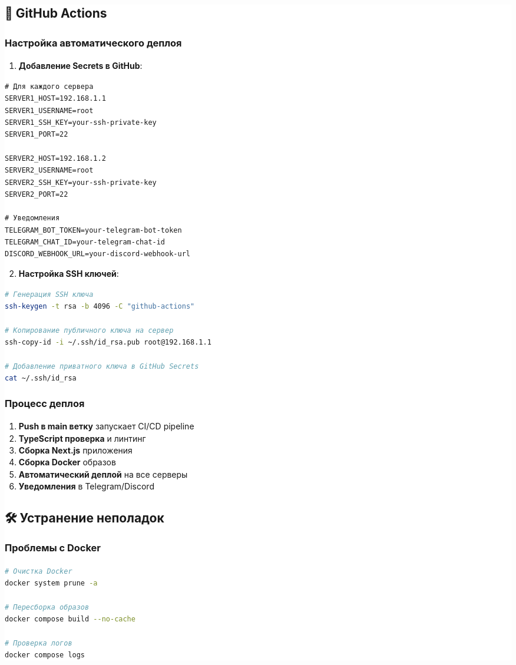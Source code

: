 ## 🔄 GitHub Actions

### Настройка автоматического деплоя

1. **Добавление Secrets в GitHub**:

```
# Для каждого сервера
SERVER1_HOST=192.168.1.1
SERVER1_USERNAME=root
SERVER1_SSH_KEY=your-ssh-private-key
SERVER1_PORT=22

SERVER2_HOST=192.168.1.2
SERVER2_USERNAME=root
SERVER2_SSH_KEY=your-ssh-private-key
SERVER2_PORT=22

# Уведомления
TELEGRAM_BOT_TOKEN=your-telegram-bot-token
TELEGRAM_CHAT_ID=your-telegram-chat-id
DISCORD_WEBHOOK_URL=your-discord-webhook-url
```

2. **Настройка SSH ключей**:

```bash
# Генерация SSH ключа
ssh-keygen -t rsa -b 4096 -C "github-actions"

# Копирование публичного ключа на сервер
ssh-copy-id -i ~/.ssh/id_rsa.pub root@192.168.1.1

# Добавление приватного ключа в GitHub Secrets
cat ~/.ssh/id_rsa
```

### Процесс деплоя

1. **Push в main ветку** запускает CI/CD pipeline
2. **TypeScript проверка** и линтинг
3. **Сборка Next.js** приложения
4. **Сборка Docker** образов
5. **Автоматический деплой** на все серверы
6. **Уведомления** в Telegram/Discord

## 🛠 Устранение неполадок

### Проблемы с Docker

```bash
# Очистка Docker
docker system prune -a

# Пересборка образов
docker compose build --no-cache

# Проверка логов
docker compose logs
```
